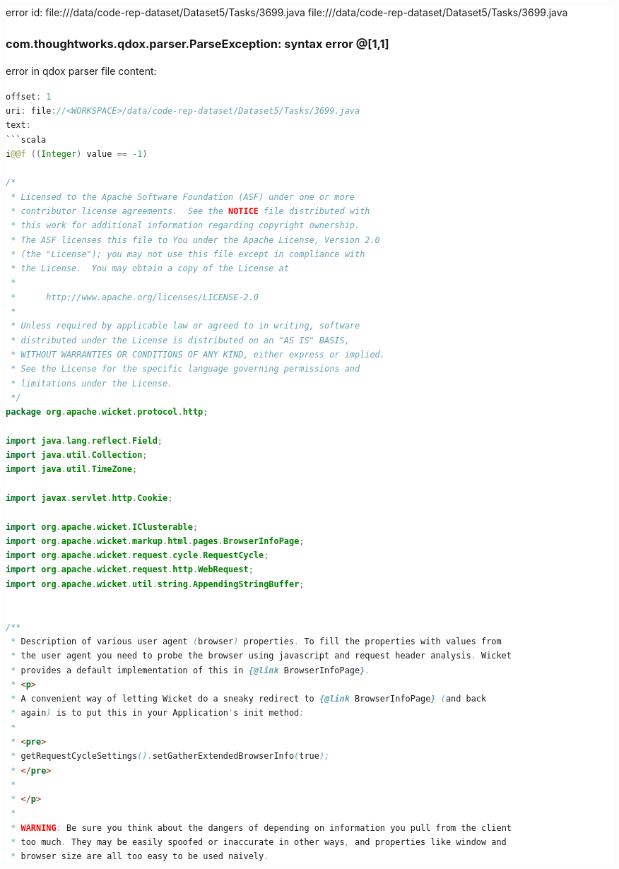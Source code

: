 error id: file://<WORKSPACE>/data/code-rep-dataset/Dataset5/Tasks/3699.java
file://<WORKSPACE>/data/code-rep-dataset/Dataset5/Tasks/3699.java
### com.thoughtworks.qdox.parser.ParseException: syntax error @[1,1]

error in qdox parser
file content:
```java
offset: 1
uri: file://<WORKSPACE>/data/code-rep-dataset/Dataset5/Tasks/3699.java
text:
```scala
i@@f ((Integer) value == -1)

/*
 * Licensed to the Apache Software Foundation (ASF) under one or more
 * contributor license agreements.  See the NOTICE file distributed with
 * this work for additional information regarding copyright ownership.
 * The ASF licenses this file to You under the Apache License, Version 2.0
 * (the "License"); you may not use this file except in compliance with
 * the License.  You may obtain a copy of the License at
 *
 *      http://www.apache.org/licenses/LICENSE-2.0
 *
 * Unless required by applicable law or agreed to in writing, software
 * distributed under the License is distributed on an "AS IS" BASIS,
 * WITHOUT WARRANTIES OR CONDITIONS OF ANY KIND, either express or implied.
 * See the License for the specific language governing permissions and
 * limitations under the License.
 */
package org.apache.wicket.protocol.http;

import java.lang.reflect.Field;
import java.util.Collection;
import java.util.TimeZone;

import javax.servlet.http.Cookie;

import org.apache.wicket.IClusterable;
import org.apache.wicket.markup.html.pages.BrowserInfoPage;
import org.apache.wicket.request.cycle.RequestCycle;
import org.apache.wicket.request.http.WebRequest;
import org.apache.wicket.util.string.AppendingStringBuffer;


/**
 * Description of various user agent (browser) properties. To fill the properties with values from
 * the user agent you need to probe the browser using javascript and request header analysis. Wicket
 * provides a default implementation of this in {@link BrowserInfoPage}.
 * <p>
 * A convenient way of letting Wicket do a sneaky redirect to {@link BrowserInfoPage} (and back
 * again) is to put this in your Application's init method:
 * 
 * <pre>
 * getRequestCycleSettings().setGatherExtendedBrowserInfo(true);
 * </pre>
 * 
 * </p>
 * 
 * WARNING: Be sure you think about the dangers of depending on information you pull from the client
 * too much. They may be easily spoofed or inaccurate in other ways, and properties like window and
 * browser size are all too easy to be used naively.
```